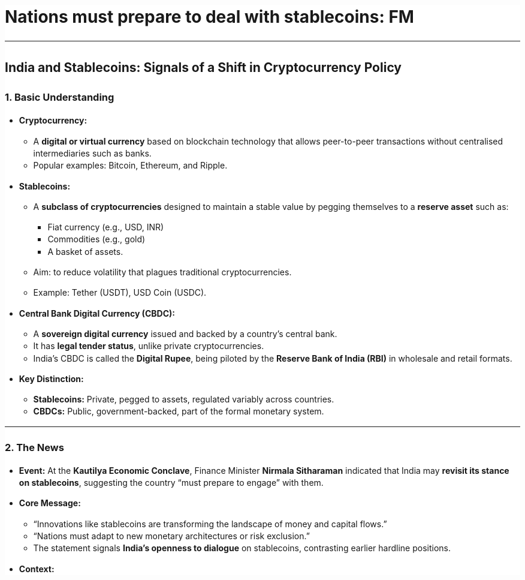 # Nations must prepare to deal with stablecoins: FM
---

## India and Stablecoins: Signals of a Shift in Cryptocurrency Policy

### 1. **Basic Understanding**

* **Cryptocurrency:**

  * A **digital or virtual currency** based on blockchain technology that allows peer-to-peer transactions without centralised intermediaries such as banks.
  * Popular examples: Bitcoin, Ethereum, and Ripple.

* **Stablecoins:**

  * A **subclass of cryptocurrencies** designed to maintain a stable value by pegging themselves to a **reserve asset** such as:

    * Fiat currency (e.g., USD, INR)
    * Commodities (e.g., gold)
    * A basket of assets.
  * Aim: to reduce volatility that plagues traditional cryptocurrencies.
  * Example: Tether (USDT), USD Coin (USDC).

* **Central Bank Digital Currency (CBDC):**

  * A **sovereign digital currency** issued and backed by a country’s central bank.
  * It has **legal tender status**, unlike private cryptocurrencies.
  * India’s CBDC is called the **Digital Rupee**, being piloted by the **Reserve Bank of India (RBI)** in wholesale and retail formats.

* **Key Distinction:**

  * **Stablecoins:** Private, pegged to assets, regulated variably across countries.
  * **CBDCs:** Public, government-backed, part of the formal monetary system.

---

### 2. **The News**

* **Event:**
  At the **Kautilya Economic Conclave**, Finance Minister **Nirmala Sitharaman** indicated that India may **revisit its stance on stablecoins**, suggesting the country “must prepare to engage” with them.

* **Core Message:**

  * “Innovations like stablecoins are transforming the landscape of money and capital flows.”
  * “Nations must adapt to new monetary architectures or risk exclusion.”
  * The statement signals **India’s openness to dialogue** on stablecoins, contrasting earlier hardline positions.

* **Context:**
